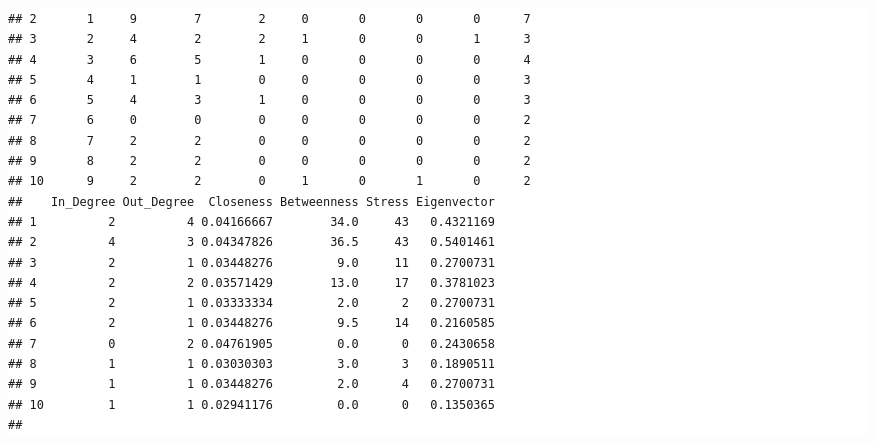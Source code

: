     ## 2       1     9        7        2     0       0       0       0      7
    ## 3       2     4        2        2     1       0       0       1      3
    ## 4       3     6        5        1     0       0       0       0      4
    ## 5       4     1        1        0     0       0       0       0      3
    ## 6       5     4        3        1     0       0       0       0      3
    ## 7       6     0        0        0     0       0       0       0      2
    ## 8       7     2        2        0     0       0       0       0      2
    ## 9       8     2        2        0     0       0       0       0      2
    ## 10      9     2        2        0     1       0       1       0      2
    ##    In_Degree Out_Degree  Closeness Betweenness Stress Eigenvector
    ## 1          2          4 0.04166667        34.0     43   0.4321169
    ## 2          4          3 0.04347826        36.5     43   0.5401461
    ## 3          2          1 0.03448276         9.0     11   0.2700731
    ## 4          2          2 0.03571429        13.0     17   0.3781023
    ## 5          2          1 0.03333334         2.0      2   0.2700731
    ## 6          2          1 0.03448276         9.5     14   0.2160585
    ## 7          0          2 0.04761905         0.0      0   0.2430658
    ## 8          1          1 0.03030303         3.0      3   0.1890511
    ## 9          1          1 0.03448276         2.0      4   0.2700731
    ## 10         1          1 0.02941176         0.0      0   0.1350365
    ## 